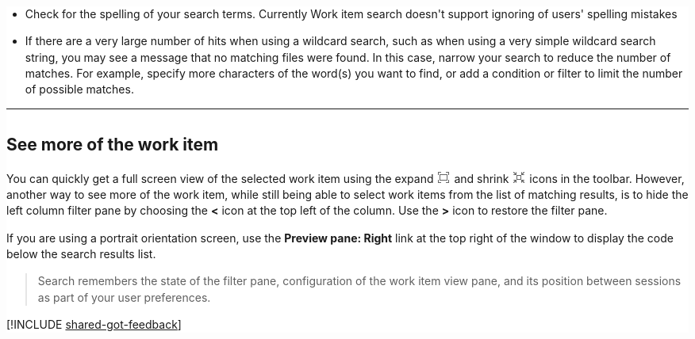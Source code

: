 * Check for the spelling of your search terms. Currently Work item search doesn't support ignoring of users' spelling mistakes

* If there are a very large number of hits when using a wildcard search, such 
 as when using a very simple wildcard search string, you may see a message that no 
 matching files were found. In this case, narrow your search to reduce the number
 of matches. For example, specify more characters of the word(s) you want to find,
 or add a condition or filter to limit the number of possible matches.

-----------------

<a name="seemoreworkitem"></a>
## See more of the work item

You can quickly get a full screen view of the selected work item using the expand
![Expand the file to fullscreen](../_img/_shared/fullscreen-icon-expand.png)
and shrink ![Shrink the file to a window](../_img/_shared/fullscreen-icon-shrink.png)
icons in the toolbar. However, another way to see more of the work item, while still being able to 
select work items from the list of matching results, is to hide the left column filter pane
by choosing the **&lt;** icon at the top left of the column. Use the **&gt;** icon to restore the filter pane. 

If you are using a portrait orientation screen, use the **Preview pane: Right**
link at the top right of the window to display the code below the 
search results list.

>Search remembers the state of the filter pane, configuration of the work item 
view pane, and its position between sessions as part of your user preferences.

[!INCLUDE [shared-got-feedback](../_shared/shared-got-feedback.md)]
